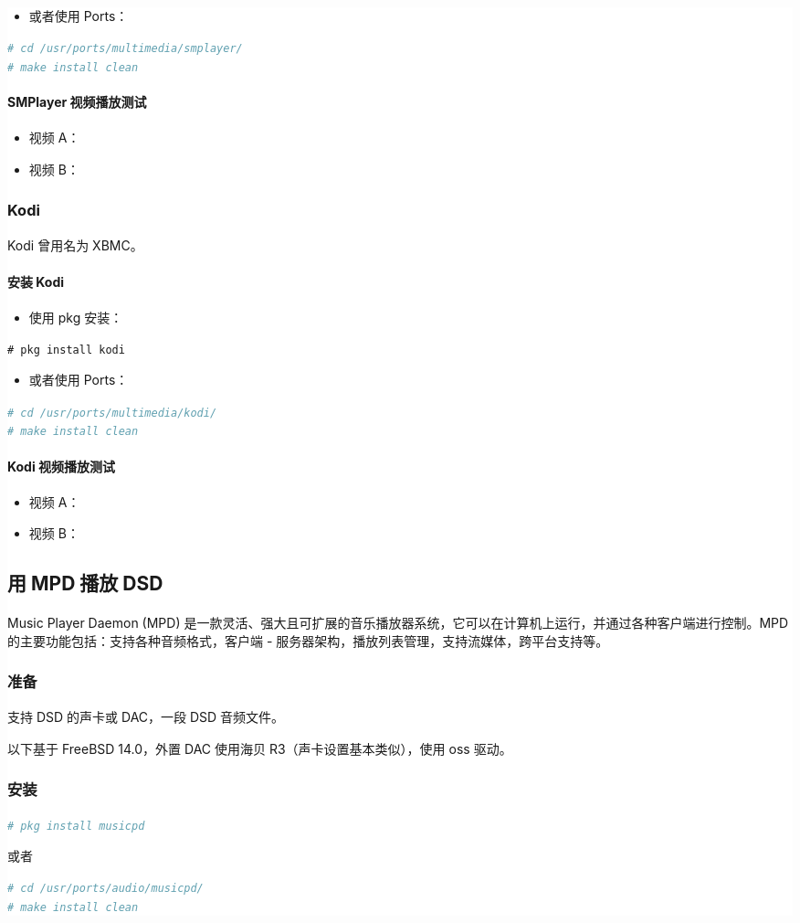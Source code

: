 - 或者使用 Ports：

```sh
# cd /usr/ports/multimedia/smplayer/ 
# make install clean
```

#### SMPlayer 视频播放测试

- 视频 A：

- 视频 B：

### Kodi

Kodi 曾用名为 XBMC。

#### 安装 Kodi 

- 使用 pkg 安装：
  
```
# pkg install kodi
```

- 或者使用 Ports：
  
```sh
# cd /usr/ports/multimedia/kodi/ 
# make install clean
```

#### Kodi  视频播放测试

- 视频 A：

- 视频 B：

## 用 MPD 播放 DSD

Music Player Daemon (MPD) 是一款灵活、强大且可扩展的音乐播放器系统，它可以在计算机上运行，并通过各种客户端进行控制。MPD 的主要功能包括：支持各种音频格式，客户端 - 服务器架构，播放列表管理，支持流媒体，跨平台支持等。

### 准备

支持 DSD 的声卡或 DAC，一段 DSD 音频文件。

以下基于 FreeBSD 14.0，外置 DAC 使用海贝 R3（声卡设置基本类似），使用 oss 驱动。

### 安装

```sh
# pkg install musicpd
```

或者

```sh
# cd /usr/ports/audio/musicpd/
# make install clean
```

